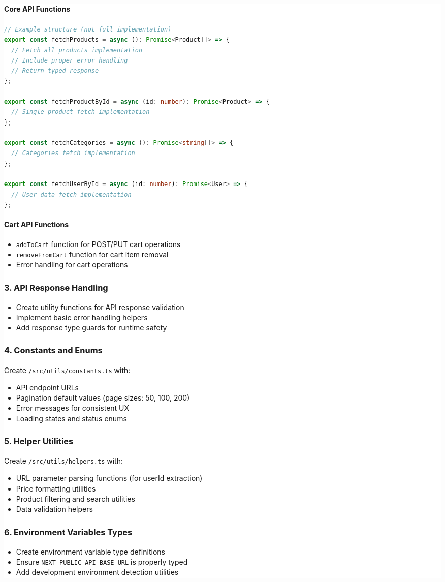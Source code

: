 #### Core API Functions
```typescript
// Example structure (not full implementation)
export const fetchProducts = async (): Promise<Product[]> => {
  // Fetch all products implementation
  // Include proper error handling
  // Return typed response
};

export const fetchProductById = async (id: number): Promise<Product> => {
  // Single product fetch implementation
};

export const fetchCategories = async (): Promise<string[]> => {
  // Categories fetch implementation
};

export const fetchUserById = async (id: number): Promise<User> => {
  // User data fetch implementation
};
```

#### Cart API Functions
- `addToCart` function for POST/PUT cart operations
- `removeFromCart` function for cart item removal
- Error handling for cart operations

### 3. API Response Handling
- Create utility functions for API response validation
- Implement basic error handling helpers
- Add response type guards for runtime safety

### 4. Constants and Enums
Create `/src/utils/constants.ts` with:
- API endpoint URLs
- Pagination default values (page sizes: 50, 100, 200)
- Error messages for consistent UX
- Loading states and status enums

### 5. Helper Utilities
Create `/src/utils/helpers.ts` with:
- URL parameter parsing functions (for userId extraction)
- Price formatting utilities
- Product filtering and search utilities
- Data validation helpers

### 6. Environment Variables Types
- Create environment variable type definitions
- Ensure `NEXT_PUBLIC_API_BASE_URL` is properly typed
- Add development environment detection utilities
